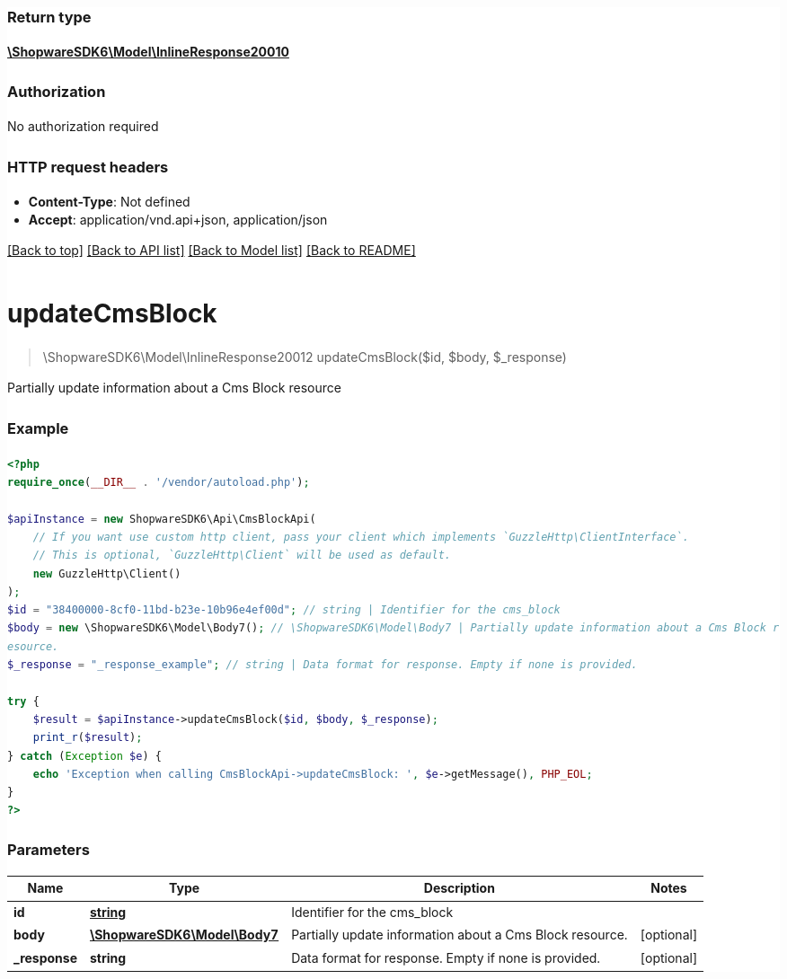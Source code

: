 ### Return type

[**\ShopwareSDK6\Model\InlineResponse20010**](../Model/InlineResponse20010.md)

### Authorization

No authorization required

### HTTP request headers

 - **Content-Type**: Not defined
 - **Accept**: application/vnd.api+json, application/json

[[Back to top]](#) [[Back to API list]](../../README.md#documentation-for-api-endpoints) [[Back to Model list]](../../README.md#documentation-for-models) [[Back to README]](../../README.md)

# **updateCmsBlock**
> \ShopwareSDK6\Model\InlineResponse20012 updateCmsBlock($id, $body, $_response)

Partially update information about a Cms Block resource

### Example
```php
<?php
require_once(__DIR__ . '/vendor/autoload.php');

$apiInstance = new ShopwareSDK6\Api\CmsBlockApi(
    // If you want use custom http client, pass your client which implements `GuzzleHttp\ClientInterface`.
    // This is optional, `GuzzleHttp\Client` will be used as default.
    new GuzzleHttp\Client()
);
$id = "38400000-8cf0-11bd-b23e-10b96e4ef00d"; // string | Identifier for the cms_block
$body = new \ShopwareSDK6\Model\Body7(); // \ShopwareSDK6\Model\Body7 | Partially update information about a Cms Block resource.
$_response = "_response_example"; // string | Data format for response. Empty if none is provided.

try {
    $result = $apiInstance->updateCmsBlock($id, $body, $_response);
    print_r($result);
} catch (Exception $e) {
    echo 'Exception when calling CmsBlockApi->updateCmsBlock: ', $e->getMessage(), PHP_EOL;
}
?>
```

### Parameters

Name | Type | Description  | Notes
------------- | ------------- | ------------- | -------------
 **id** | [**string**](../Model/.md)| Identifier for the cms_block |
 **body** | [**\ShopwareSDK6\Model\Body7**](../Model/Body7.md)| Partially update information about a Cms Block resource. | [optional]
 **_response** | **string**| Data format for response. Empty if none is provided. | [optional]

